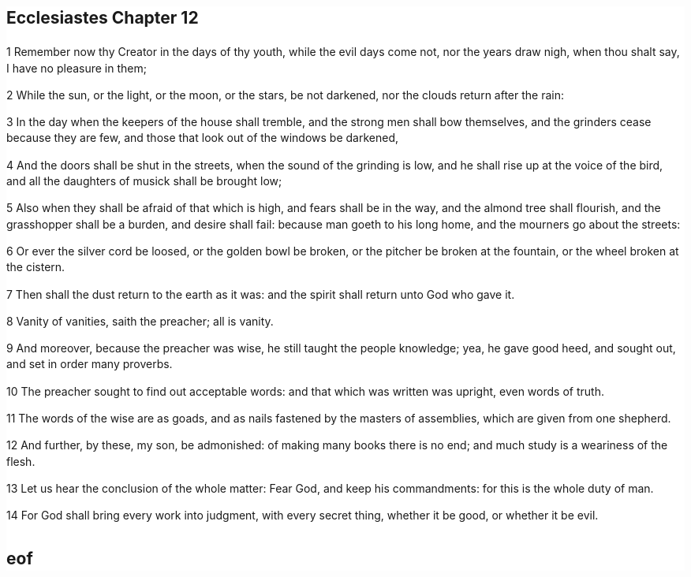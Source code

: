 
## Ecclesiastes Chapter 12

1 Remember now thy Creator in the days of thy youth, while the evil days come not, nor the years draw nigh, when thou shalt say, I have no pleasure in them;

2 While the sun, or the light, or the moon, or the stars, be not darkened, nor the clouds return after the rain:

3 In the day when the keepers of the house shall tremble, and the strong men shall bow themselves, and the grinders cease because they are few, and those that look out of the windows be darkened,

4 And the doors shall be shut in the streets, when the sound of the grinding is low, and he shall rise up at the voice of the bird, and all the daughters of musick shall be brought low;

5 Also when they shall be afraid of that which is high, and fears shall be in the way, and the almond tree shall flourish, and the grasshopper shall be a burden, and desire shall fail: because man goeth to his long home, and the mourners go about the streets:

6 Or ever the silver cord be loosed, or the golden bowl be broken, or the pitcher be broken at the fountain, or the wheel broken at the cistern.

7 Then shall the dust return to the earth as it was: and the spirit shall return unto God who gave it.

8 Vanity of vanities, saith the preacher; all is vanity.

9 And moreover, because the preacher was wise, he still taught the people knowledge; yea, he gave good heed, and sought out, and set in order many proverbs.

10 The preacher sought to find out acceptable words: and that which was written was upright, even words of truth.

11 The words of the wise are as goads, and as nails fastened by the masters of assemblies, which are given from one shepherd.

12 And further, by these, my son, be admonished: of making many books there is no end; and much study is a weariness of the flesh.

13 Let us hear the conclusion of the whole matter: Fear God, and keep his commandments: for this is the whole duty of man.

14 For God shall bring every work into judgment, with every secret thing, whether it be good, or whether it be evil.


## eof
